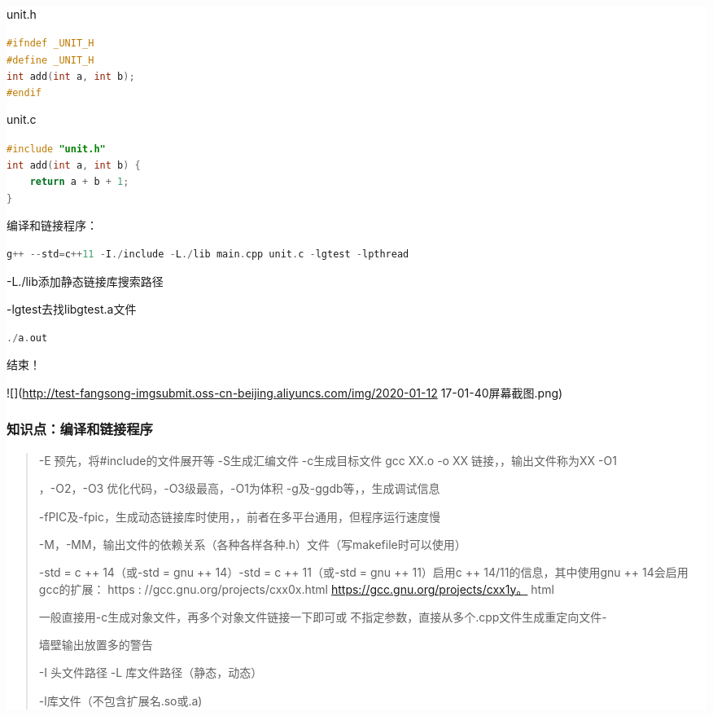 unit.h

```cpp
#ifndef _UNIT_H
#define _UNIT_H
int add(int a, int b);
#endif
```

unit.c

```cpp
#include "unit.h"
int add(int a, int b) {
    return a + b + 1;
}
```

编译和链接程序：

```cpp
g++ --std=c++11 -I./include -L./lib main.cpp unit.c -lgtest -lpthread
```

-L./lib添加静态链接库搜索路径

-lgtest去找libgtest.a文件



```cpp
./a.out
```

结束！

![](http://test-fangsong-imgsubmit.oss-cn-beijing.aliyuncs.com/img/2020-01-12 17-01-40屏幕截图.png)





### 知识点：编译和链接程序

>-E 预先，将#include的文件展开等
>-S生成汇编文件
>-c生成目标文件
>gcc XX.o -o XX  链接，，输出文件称为XX -O1
>
>，-O2，-O3 优化代码，-O3级最高，-O1为体积
>-g及-ggdb等，，生成调试信息
>
>-fPIC及-fpic，生成动态链接库时使用，，前者在多平台通用，但程序运行速度慢
>
>-M，-MM，输出文件的依赖关系（各种各样各种.h）文件（写makefile时可以使用）
>
>-std = c ++ 14（或-std = gnu ++ 14）-std = c ++ 11（或-std = gnu ++ 11）启用c ++ 14/11的信息，其中使用gnu ++ 14会启用gcc的扩展：
>https
>: //gcc.gnu.org/projects/cxx0x.html https://gcc.gnu.org/projects/cxx1y。 html
>
>
>一般直接用-c生成对象文件，再多个对象文件链接一下即可或
>不指定参数，直接从多个.cpp文件生成重定向文件-
>
>墙壁输出放置多的警告
>
>-I 头文件路径
>-L 库文件路径（静态，动态）
>
>-l库文件（不包含扩展名.so或.a)
